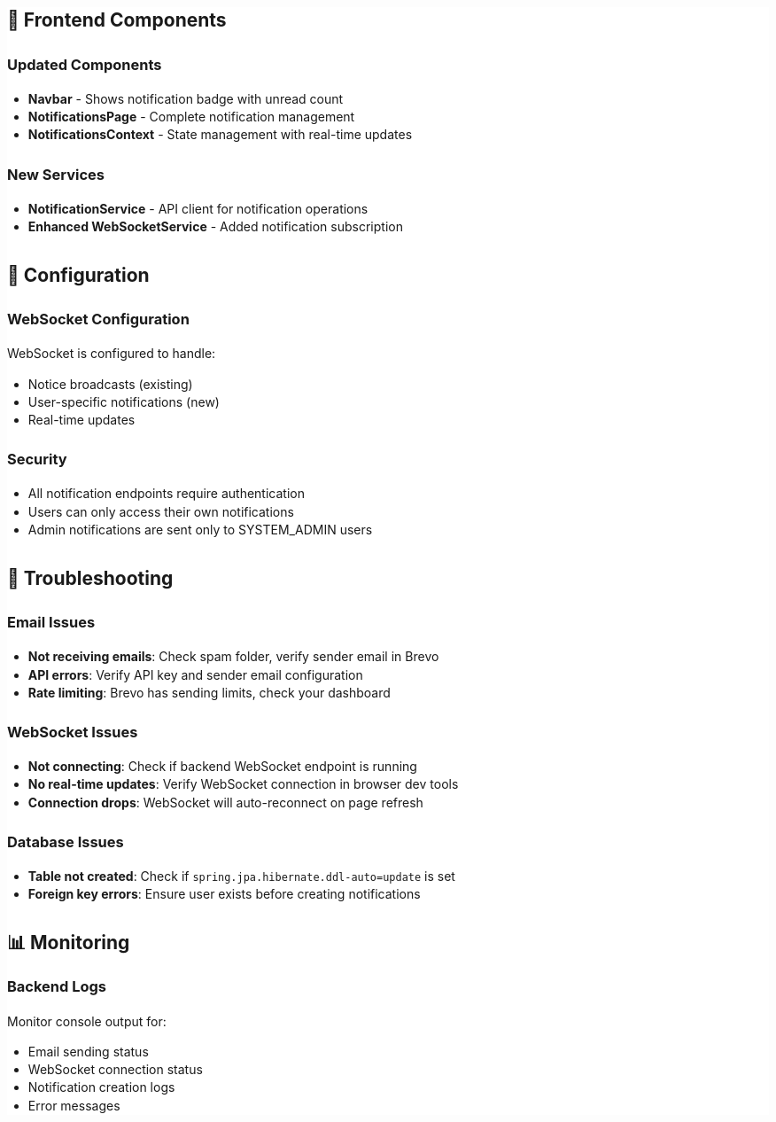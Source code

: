 ## 🎨 Frontend Components

### Updated Components
- **Navbar** - Shows notification badge with unread count
- **NotificationsPage** - Complete notification management
- **NotificationsContext** - State management with real-time updates

### New Services
- **NotificationService** - API client for notification operations
- **Enhanced WebSocketService** - Added notification subscription

## 🔧 Configuration

### WebSocket Configuration
WebSocket is configured to handle:
- Notice broadcasts (existing)
- User-specific notifications (new)
- Real-time updates

### Security
- All notification endpoints require authentication
- Users can only access their own notifications
- Admin notifications are sent only to SYSTEM_ADMIN users

## 🐛 Troubleshooting

### Email Issues
- **Not receiving emails**: Check spam folder, verify sender email in Brevo
- **API errors**: Verify API key and sender email configuration
- **Rate limiting**: Brevo has sending limits, check your dashboard

### WebSocket Issues
- **Not connecting**: Check if backend WebSocket endpoint is running
- **No real-time updates**: Verify WebSocket connection in browser dev tools
- **Connection drops**: WebSocket will auto-reconnect on page refresh

### Database Issues
- **Table not created**: Check if `spring.jpa.hibernate.ddl-auto=update` is set
- **Foreign key errors**: Ensure user exists before creating notifications

## 📊 Monitoring

### Backend Logs
Monitor console output for:
- Email sending status
- WebSocket connection status
- Notification creation logs
- Error messages
